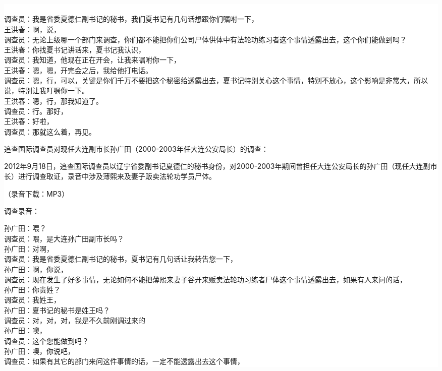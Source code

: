    <br/>
   调查员：我是省委夏德仁副书记的秘书，我们夏书记有几句话想跟你们嘱咐一下，
   <br/>
   王洪春：啊，说，
   <br/>
   调查员：无论上级哪一个部门来调查，你们都不能把你们公司尸体供体中有法轮功练习者这个事情透露出去，这个你们能做到吗？
   <br/>
   王洪春：你找夏书记讲话来，夏书记我认识，
   <br/>
   调查员：我知道，他现在正在开会，让我来嘱咐你一下，
   <br/>
   王洪春：嗯，嗯，开完会之后，我给他打电话。
   <br/>
   调查员：嗯，行，可以，关键是你们千万不要把这个秘密给透露出去，夏书记特别关心这个事情，特别不放心，这个影响是非常大，所以说，特别让我叮嘱你一下。
   <br/>
   王洪春：嗯，行，那我知道了。
   <br/>
   调查员：行。那好，
   <br/>
   王洪春：好啦，
   <br/>
   调查员：那就这么着，再见。
  </p>
  <p>
   追查国际调查员对现任大连副市长孙广田（2000-2003年任大连公安局长）的调查：
  </p>
  <p>
   2012年9月18日，追查国际调查员以辽宁省委副书记夏德仁的秘书身份，对2000-2003年期间曾担任大连公安局长的孙广田（现任大连副市长）进行调查取证，录音中涉及薄熙来及妻子贩卖法轮功学员尸体。
  </p>
  <p>
   （录音下载：MP3）
  </p>
  <p>
   调查录音：
  </p>
  <p>
   孙广田：喂？
   <br/>
   调查员：喂，是大连孙广田副市长吗？
   <br/>
   孙广田：对啊，
   <br/>
   调查员：我是省委夏德仁副书记的秘书，夏书记有几句话让我转告您一下，
   <br/>
   孙广田：啊，你说，
   <br/>
   调查员：现在发生了好多事情，无论如何不能把薄熙来妻子谷开来贩卖法轮功习练者尸体这个事情透露出去，如果有人来问的话，
   <br/>
   孙广田：你贵姓？
   <br/>
   调查员：我姓王，
   <br/>
   孙广田：夏书记的秘书是姓王吗？
   <br/>
   调查员：对，对，对，我是不久前刚调过来的
   <br/>
   孙广田：噢，
   <br/>
   调查员：这个您能做到吗？
   <br/>
   孙广田：噢，你说吧，
   <br/>
   调查员：如果有其它的部门来问这件事情的话，一定不能透露出去这个事情，
   <br/>